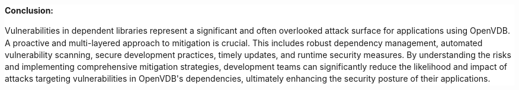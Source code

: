 **Conclusion:**

Vulnerabilities in dependent libraries represent a significant and often overlooked attack surface for applications using OpenVDB. A proactive and multi-layered approach to mitigation is crucial. This includes robust dependency management, automated vulnerability scanning, secure development practices, timely updates, and runtime security measures. By understanding the risks and implementing comprehensive mitigation strategies, development teams can significantly reduce the likelihood and impact of attacks targeting vulnerabilities in OpenVDB's dependencies, ultimately enhancing the security posture of their applications.
